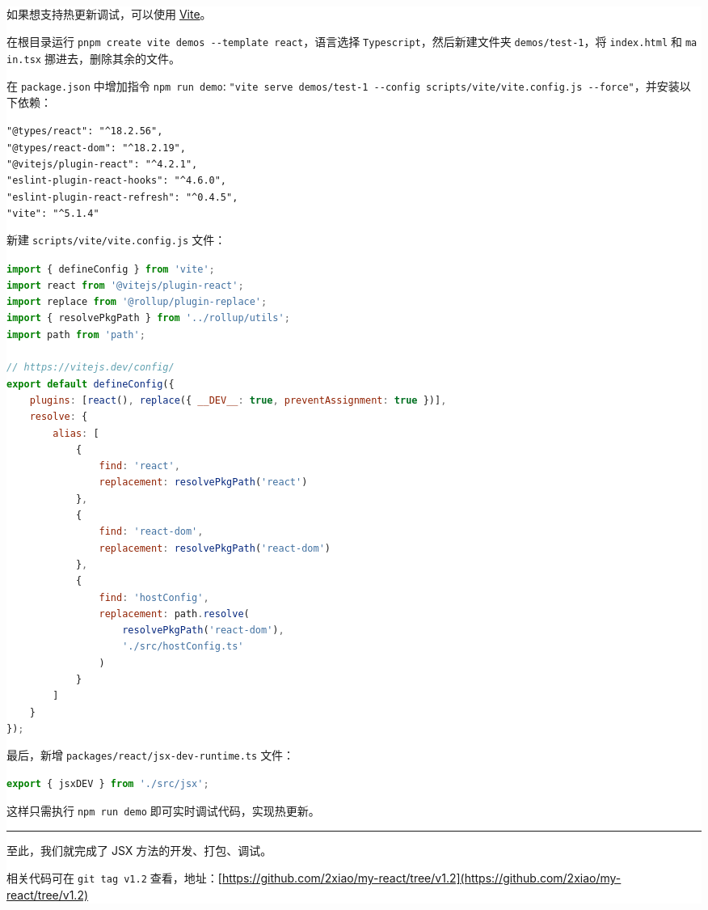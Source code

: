 如果想支持热更新调试，可以使用 [Vite](https://cn.vitejs.dev/guide/)。

在根目录运行 `pnpm create vite demos --template react`，语言选择 `Typescript`，然后新建文件夹 `demos/test-1`，将 `index.html` 和 `main.tsx` 挪进去，删除其余的文件。

在 `package.json` 中增加指令 `npm run demo`: `"vite serve demos/test-1 --config scripts/vite/vite.config.js --force"`，并安装以下依赖：

```
"@types/react": "^18.2.56",
"@types/react-dom": "^18.2.19",
"@vitejs/plugin-react": "^4.2.1",
"eslint-plugin-react-hooks": "^4.6.0",
"eslint-plugin-react-refresh": "^0.4.5",
"vite": "^5.1.4"
```

新建 `scripts/vite/vite.config.js` 文件：

```javascript
import { defineConfig } from 'vite';
import react from '@vitejs/plugin-react';
import replace from '@rollup/plugin-replace';
import { resolvePkgPath } from '../rollup/utils';
import path from 'path';

// https://vitejs.dev/config/
export default defineConfig({
	plugins: [react(), replace({ __DEV__: true, preventAssignment: true })],
	resolve: {
		alias: [
			{
				find: 'react',
				replacement: resolvePkgPath('react')
			},
			{
				find: 'react-dom',
				replacement: resolvePkgPath('react-dom')
			},
			{
				find: 'hostConfig',
				replacement: path.resolve(
					resolvePkgPath('react-dom'),
					'./src/hostConfig.ts'
				)
			}
		]
	}
});
```

最后，新增 `packages/react/jsx-dev-runtime.ts` 文件：

```ts
export { jsxDEV } from './src/jsx';
```

这样只需执行 `npm run demo` 即可实时调试代码，实现热更新。

---

至此，我们就完成了 JSX 方法的开发、打包、调试。

相关代码可在 `git tag v1.2` 查看，地址：[https://github.com/2xiao/my-react/tree/v1.2](https://github.com/2xiao/my-react/tree/v1.2)
